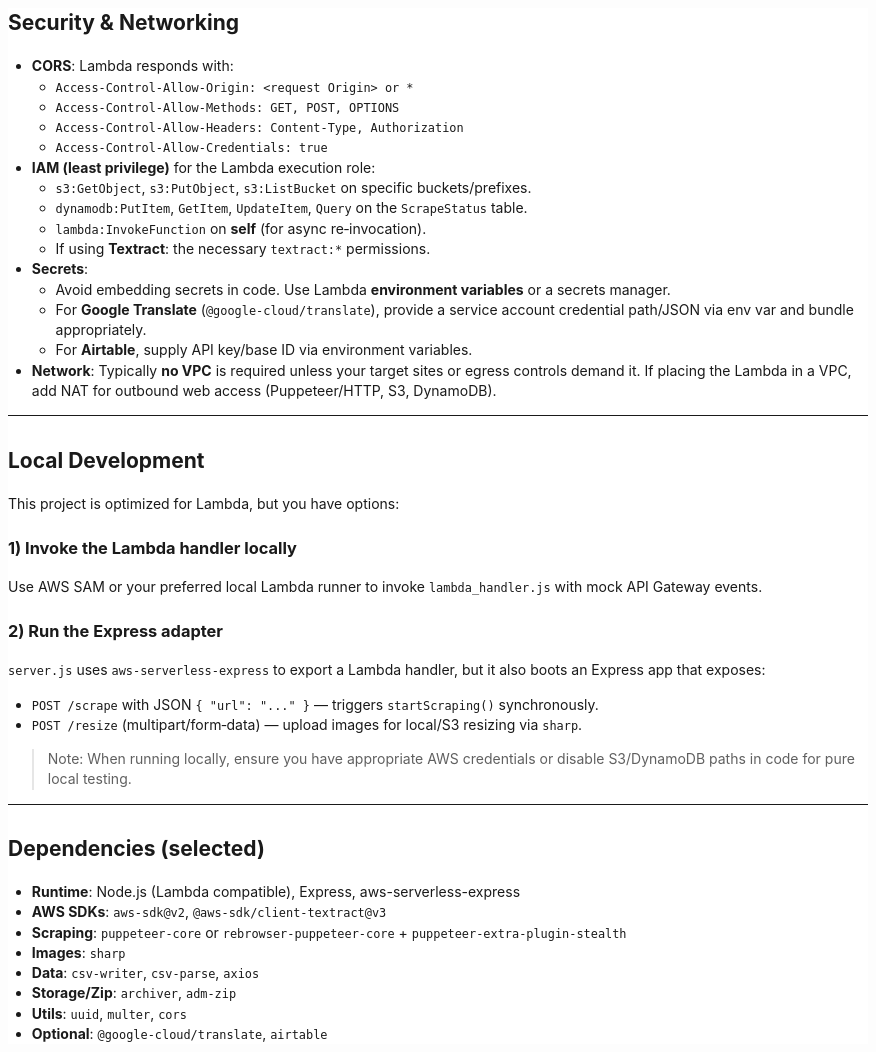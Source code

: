 
## Security & Networking

- **CORS**: Lambda responds with:
  - `Access-Control-Allow-Origin: <request Origin> or *`
  - `Access-Control-Allow-Methods: GET, POST, OPTIONS`
  - `Access-Control-Allow-Headers: Content-Type, Authorization`
  - `Access-Control-Allow-Credentials: true`
- **IAM (least privilege)** for the Lambda execution role:
  - `s3:GetObject`, `s3:PutObject`, `s3:ListBucket` on specific buckets/prefixes.
  - `dynamodb:PutItem`, `GetItem`, `UpdateItem`, `Query` on the `ScrapeStatus` table.
  - `lambda:InvokeFunction` on **self** (for async re‑invocation).
  - If using **Textract**: the necessary `textract:*` permissions.
- **Secrets**:
  - Avoid embedding secrets in code. Use Lambda **environment variables** or a secrets manager.
  - For **Google Translate** (`@google-cloud/translate`), provide a service account credential path/JSON via env var and bundle appropriately.
  - For **Airtable**, supply API key/base ID via environment variables.
- **Network**: Typically **no VPC** is required unless your target sites or egress controls demand it. If placing the Lambda in a VPC, add NAT for outbound web access (Puppeteer/HTTP, S3, DynamoDB).

---

## Local Development

This project is optimized for Lambda, but you have options:

### 1) Invoke the Lambda handler locally
Use AWS SAM or your preferred local Lambda runner to invoke `lambda_handler.js` with mock API Gateway events.

### 2) Run the Express adapter
`server.js` uses `aws-serverless-express` to export a Lambda handler, but it also boots an Express app that exposes:
- `POST /scrape` with JSON `{ "url": "..." }` — triggers `startScraping()` synchronously.
- `POST /resize` (multipart/form‑data) — upload images for local/S3 resizing via `sharp`.

> Note: When running locally, ensure you have appropriate AWS credentials or disable S3/DynamoDB paths in code for pure local testing.

---

## Dependencies (selected)

- **Runtime**: Node.js (Lambda compatible), Express, aws-serverless-express
- **AWS SDKs**: `aws-sdk@v2`, `@aws-sdk/client-textract@v3`
- **Scraping**: `puppeteer-core` or `rebrowser-puppeteer-core` + `puppeteer-extra-plugin-stealth`
- **Images**: `sharp`
- **Data**: `csv-writer`, `csv-parse`, `axios`
- **Storage/Zip**: `archiver`, `adm-zip`
- **Utils**: `uuid`, `multer`, `cors`
- **Optional**: `@google-cloud/translate`, `airtable`
